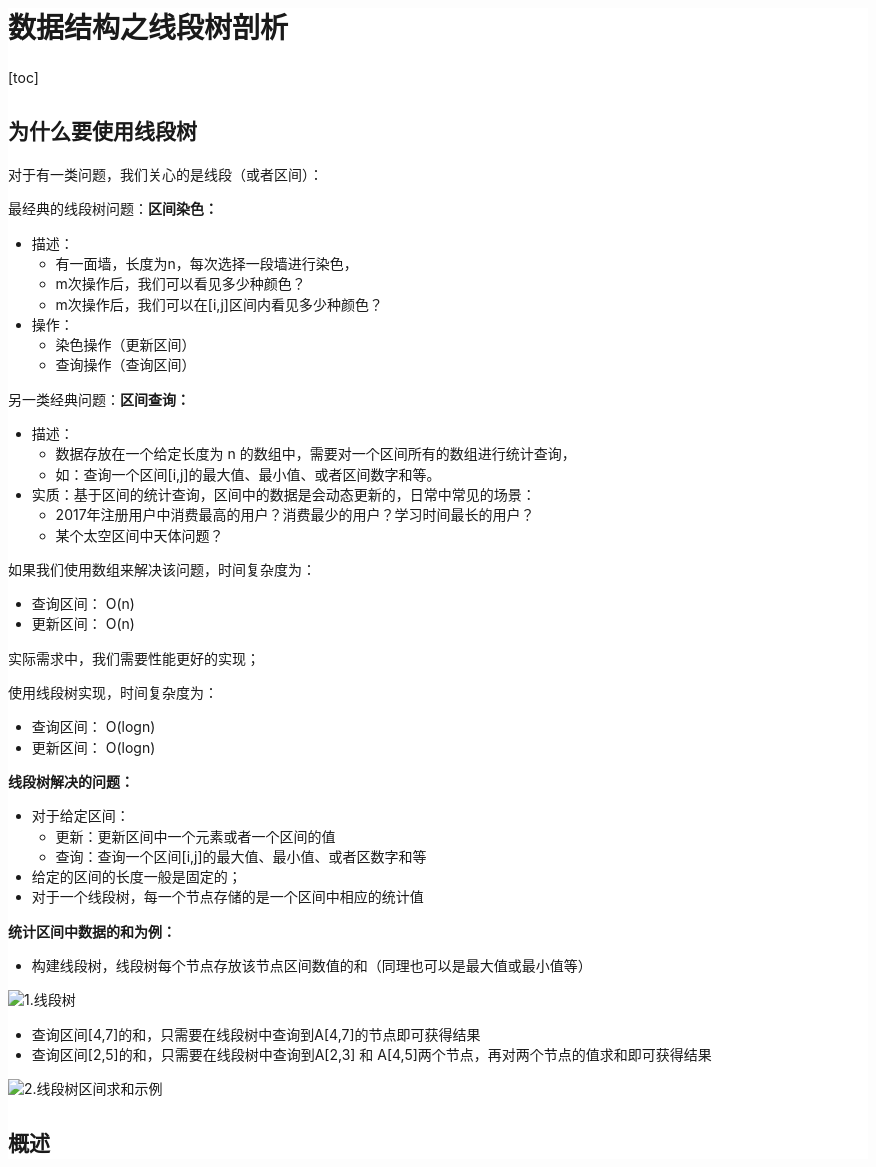 # 数据结构之线段树剖析

[toc]

## 为什么要使用线段树

对于有一类问题，我们关心的是线段（或者区间）：

最经典的线段树问题：**区间染色：**
- 描述：
  - 有一面墙，长度为n，每次选择一段墙进行染色，
  - m次操作后，我们可以看见多少种颜色？
  - m次操作后，我们可以在[i,j]区间内看见多少种颜色？
- 操作：
  - 染色操作（更新区间）
  - 查询操作（查询区间）

另一类经典问题：**区间查询：**
- 描述：
  - 数据存放在一个给定长度为 n 的数组中，需要对一个区间所有的数组进行统计查询，  
  - 如：查询一个区间[i,j]的最大值、最小值、或者区间数字和等。
- 实质：基于区间的统计查询，区间中的数据是会动态更新的，日常中常见的场景：
  - 2017年注册用户中消费最高的用户？消费最少的用户？学习时间最长的用户？
  - 某个太空区间中天体问题？

如果我们使用数组来解决该问题，时间复杂度为：
- 查询区间： O(n)
- 更新区间： O(n)

实际需求中，我们需要性能更好的实现；

使用线段树实现，时间复杂度为：
- 查询区间： O(logn)
- 更新区间： O(logn)

**线段树解决的问题：** 
- 对于给定区间：
  - 更新：更新区间中一个元素或者一个区间的值
  - 查询：查询一个区间[i,j]的最大值、最小值、或者区数字和等
- 给定的区间的长度一般是固定的；
- 对于一个线段树，每一个节点存储的是一个区间中相应的统计值


**统计区间中数据的和为例：**
- 构建线段树，线段树每个节点存放该节点区间数值的和（同理也可以是最大值或最小值等）
  
![1.线段树](https://img-blog.csdnimg.cn/20200510142117635.png)

- 查询区间[4,7]的和，只需要在线段树中查询到A[4,7]的节点即可获得结果
- 查询区间[2,5]的和，只需要在线段树中查询到A[2,3] 和 A[4,5]两个节点，再对两个节点的值求和即可获得结果 

![2.线段树区间求和示例](https://img-blog.csdnimg.cn/2021030907441290.jpg?)

## 概述
